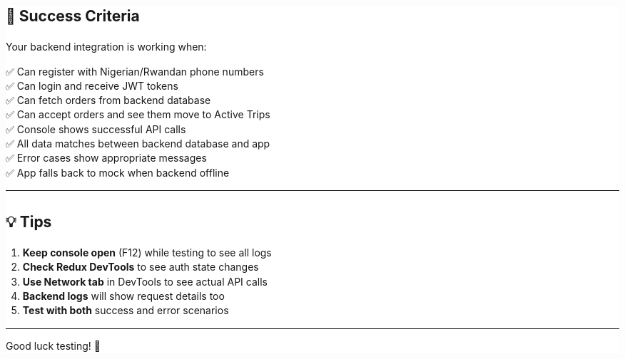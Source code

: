
## 🎯 Success Criteria

Your backend integration is working when:

✅ Can register with Nigerian/Rwandan phone numbers  
✅ Can login and receive JWT tokens  
✅ Can fetch orders from backend database  
✅ Can accept orders and see them move to Active Trips  
✅ Console shows successful API calls  
✅ All data matches between backend database and app  
✅ Error cases show appropriate messages  
✅ App falls back to mock when backend offline

---

## 💡 Tips

1. **Keep console open** (F12) while testing to see all logs
2. **Check Redux DevTools** to see auth state changes
3. **Use Network tab** in DevTools to see actual API calls
4. **Backend logs** will show request details too
5. **Test with both** success and error scenarios

---

Good luck testing! 🚀
